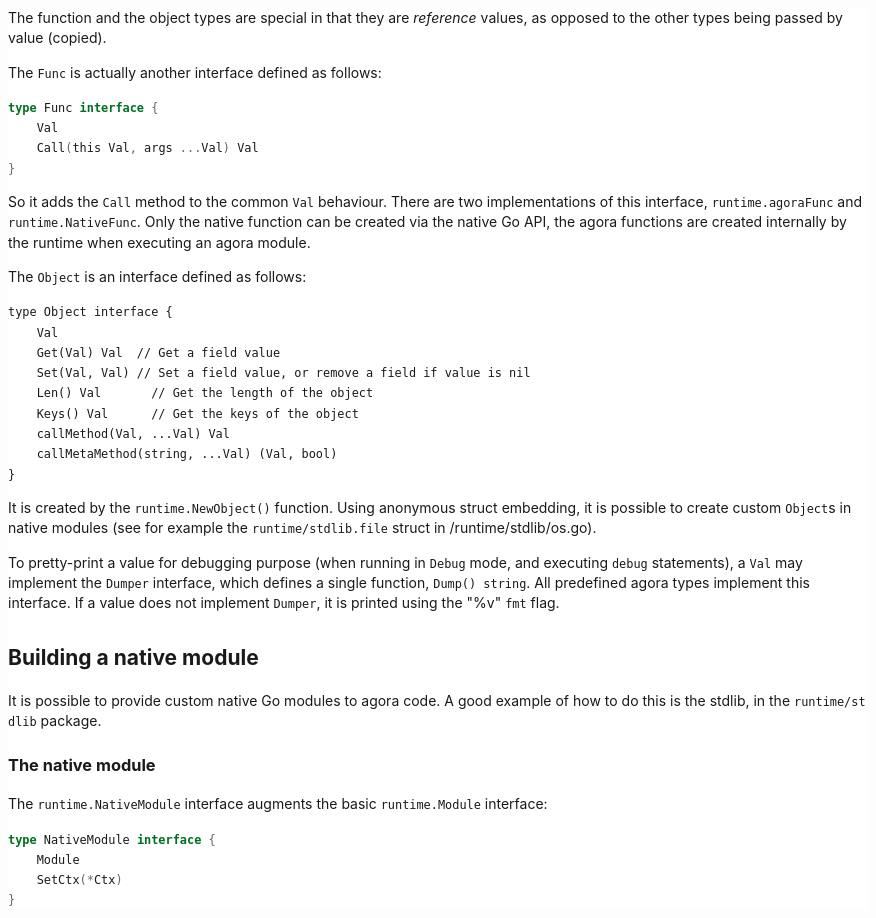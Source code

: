 The function and the object types are special in that they are *reference* values, as opposed to the other types being passed by value (copied).

The `Func` is actually another interface defined as follows:

```Go
type Func interface {
	Val
	Call(this Val, args ...Val) Val
}
```

So it adds the `Call` method to the common `Val` behaviour. There are two implementations of this interface, `runtime.agoraFunc` and `runtime.NativeFunc`. Only the native function can be created via the native Go API, the agora functions are created internally by the runtime when executing an agora module.

The `Object` is an interface defined as follows:

```
type Object interface {
	Val
	Get(Val) Val  // Get a field value
	Set(Val, Val) // Set a field value, or remove a field if value is nil
	Len() Val 		// Get the length of the object
	Keys() Val 		// Get the keys of the object
	callMethod(Val, ...Val) Val
	callMetaMethod(string, ...Val) (Val, bool)
}
```

It is created by the `runtime.NewObject()` function. Using anonymous struct embedding, it is possible to create custom `Object`s in native modules (see for example the `runtime/stdlib.file` struct in /runtime/stdlib/os.go).

To pretty-print a value for debugging purpose (when running in `Debug` mode, and executing `debug` statements), a `Val` may implement the `Dumper` interface, which defines a single function, `Dump() string`. All predefined agora types implement this interface. If a value does not implement `Dumper`, it is printed using the "%v" `fmt` flag.

## Building a native module

It is possible to provide custom native Go modules to agora code. A good example of how to do this is the stdlib, in the `runtime/stdlib` package.

### The native module

The `runtime.NativeModule` interface augments the basic `runtime.Module` interface:

```Go
type NativeModule interface {
	Module
	SetCtx(*Ctx)
}
```
